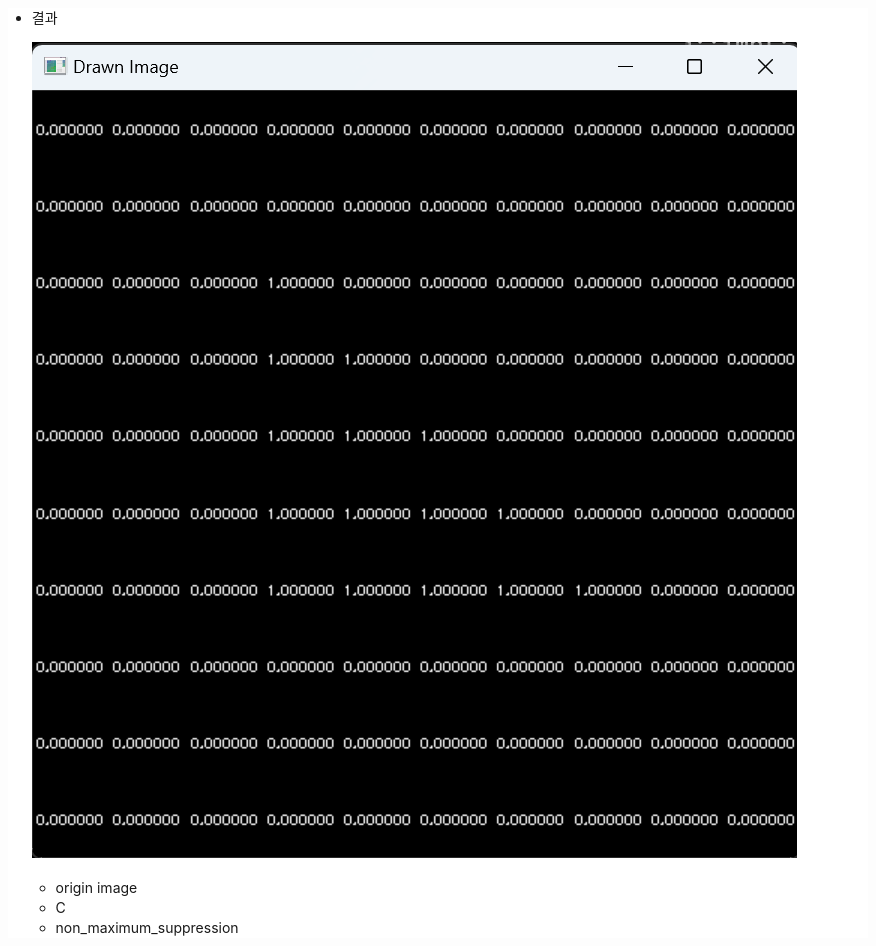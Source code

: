 - 결과
    
    
    ![Untitled](SIFT%204e2724dd87e84ea58a1c4bffe46e9b32/Untitled%209.png)
    
    - origin image
    - C
    - non_maximum_suppression
    